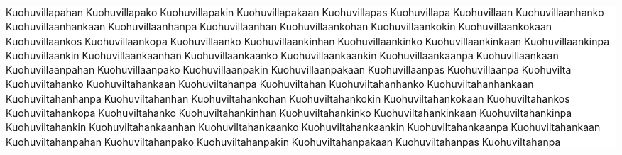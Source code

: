 Kuohuvillapahan
Kuohuvillapako
Kuohuvillapakin
Kuohuvillapakaan
Kuohuvillapas
Kuohuvillapa
Kuohuvillaan
Kuohuvillaanhanko
Kuohuvillaanhankaan
Kuohuvillaanhanpa
Kuohuvillaanhan
Kuohuvillaankohan
Kuohuvillaankokin
Kuohuvillaankokaan
Kuohuvillaankos
Kuohuvillaankopa
Kuohuvillaanko
Kuohuvillaankinhan
Kuohuvillaankinko
Kuohuvillaankinkaan
Kuohuvillaankinpa
Kuohuvillaankin
Kuohuvillaankaanhan
Kuohuvillaankaanko
Kuohuvillaankaankin
Kuohuvillaankaanpa
Kuohuvillaankaan
Kuohuvillaanpahan
Kuohuvillaanpako
Kuohuvillaanpakin
Kuohuvillaanpakaan
Kuohuvillaanpas
Kuohuvillaanpa
Kuohuvilta
Kuohuviltahanko
Kuohuviltahankaan
Kuohuviltahanpa
Kuohuviltahan
Kuohuviltahanhanko
Kuohuviltahanhankaan
Kuohuviltahanhanpa
Kuohuviltahanhan
Kuohuviltahankohan
Kuohuviltahankokin
Kuohuviltahankokaan
Kuohuviltahankos
Kuohuviltahankopa
Kuohuviltahanko
Kuohuviltahankinhan
Kuohuviltahankinko
Kuohuviltahankinkaan
Kuohuviltahankinpa
Kuohuviltahankin
Kuohuviltahankaanhan
Kuohuviltahankaanko
Kuohuviltahankaankin
Kuohuviltahankaanpa
Kuohuviltahankaan
Kuohuviltahanpahan
Kuohuviltahanpako
Kuohuviltahanpakin
Kuohuviltahanpakaan
Kuohuviltahanpas
Kuohuviltahanpa